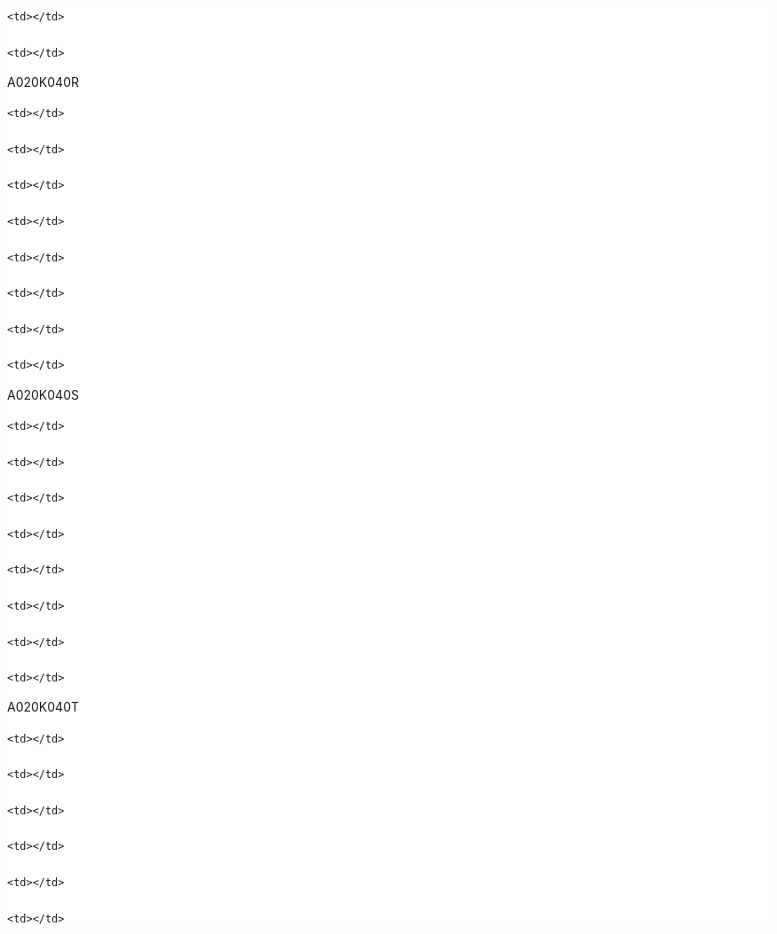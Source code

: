     <td></td>
    
    <td></td>
    

</tr>

<tr>
    <td>A020K040R</td>
    
    <td></td>
    
    <td></td>
    
    <td></td>
    
    <td></td>
    
    <td></td>
    
    <td></td>
    
    <td></td>
    
    <td></td>
    

</tr>

<tr>
    <td>A020K040S</td>
    
    <td></td>
    
    <td></td>
    
    <td></td>
    
    <td></td>
    
    <td></td>
    
    <td></td>
    
    <td></td>
    
    <td></td>
    

</tr>

<tr>
    <td>A020K040T</td>
    
    <td></td>
    
    <td></td>
    
    <td></td>
    
    <td></td>
    
    <td></td>
    
    <td></td>
    